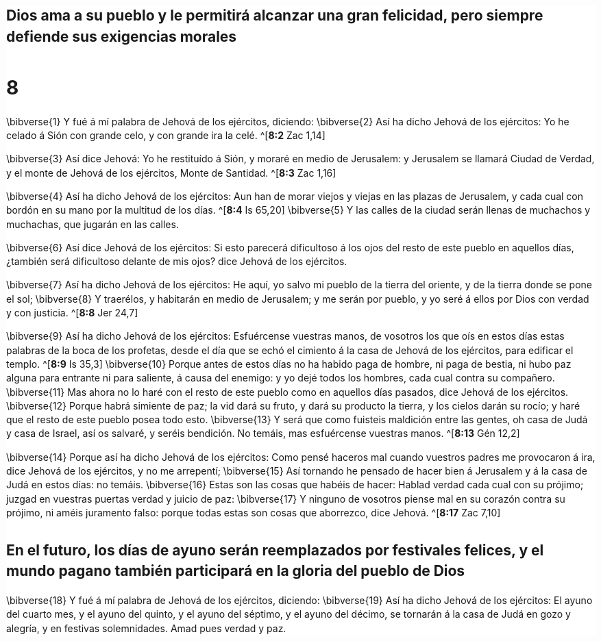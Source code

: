 ## Dios ama a su pueblo y le permitirá alcanzar una gran felicidad, pero siempre defiende sus exigencias morales
# 8 
\bibverse{1} Y fué á mí palabra de Jehová de los ejércitos, diciendo: \bibverse{2} Así ha dicho Jehová de los ejércitos: Yo he celado á Sión con grande celo, y con grande ira la celé. ^[**8:2** Zac 1,14] 


\bibverse{3} Así dice Jehová: Yo he restituído á Sión, y moraré en medio de Jerusalem: y Jerusalem se llamará Ciudad de Verdad, y el monte de Jehová de los ejércitos, Monte de Santidad. ^[**8:3** Zac 1,16] 


\bibverse{4} Así ha dicho Jehová de los ejércitos: Aun han de morar viejos y viejas en las plazas de Jerusalem, y cada cual con bordón en su mano por la multitud de los días. ^[**8:4** Is 65,20] \bibverse{5} Y las calles de la ciudad serán llenas de muchachos y muchachas, que jugarán en las calles. 


\bibverse{6} Así dice Jehová de los ejércitos: Si esto parecerá dificultoso á los ojos del resto de este pueblo en aquellos días, ¿también será dificultoso delante de mis ojos? dice Jehová de los ejércitos. 

\bibverse{7} Así ha dicho Jehová de los ejércitos: He aquí, yo salvo mi pueblo de la tierra del oriente, y de la tierra donde se pone el sol; \bibverse{8} Y traerélos, y habitarán en medio de Jerusalem; y me serán por pueblo, y yo seré á ellos por Dios con verdad y con justicia. ^[**8:8** Jer 24,7] 


\bibverse{9} Así ha dicho Jehová de los ejércitos: Esfuércense vuestras manos, de vosotros los que oís en estos días estas palabras de la boca de los profetas, desde el día que se echó el cimiento á la casa de Jehová de los ejércitos, para edificar el templo. ^[**8:9** Is 35,3] \bibverse{10} Porque antes de estos días no ha habido paga de hombre, ni paga de bestia, ni hubo paz alguna para entrante ni para saliente, á causa del enemigo: y yo dejé todos los hombres, cada cual contra su compañero. \bibverse{11} Mas ahora no lo haré con el resto de este pueblo como en aquellos días pasados, dice Jehová de los ejércitos. \bibverse{12} Porque habrá simiente de paz; la vid dará su fruto, y dará su producto la tierra, y los cielos darán su rocío; y haré que el resto de este pueblo posea todo esto. \bibverse{13} Y será que como fuisteis maldición entre las gentes, oh casa de Judá y casa de Israel, así os salvaré, y seréis bendición. No temáis, mas esfuércense vuestras manos. ^[**8:13** Gén 12,2] 
 

\bibverse{14} Porque así ha dicho Jehová de los ejércitos: Como pensé haceros mal cuando vuestros padres me provocaron á ira, dice Jehová de los ejércitos, y no me arrepentí; \bibverse{15} Así tornando he pensado de hacer bien á Jerusalem y á la casa de Judá en estos días: no temáis. \bibverse{16} Estas son las cosas que habéis de hacer: Hablad verdad cada cual con su prójimo; juzgad en vuestras puertas verdad y juicio de paz: \bibverse{17} Y ninguno de vosotros piense mal en su corazón contra su prójimo, ni améis juramento falso: porque todas estas son cosas que aborrezco, dice Jehová. ^[**8:17** Zac 7,10] 


## En el futuro, los días de ayuno serán reemplazados por festivales felices, y el mundo pagano también participará en la gloria del pueblo de Dios
\bibverse{18} Y fué á mí palabra de Jehová de los ejércitos, diciendo: \bibverse{19} Así ha dicho Jehová de los ejércitos: El ayuno del cuarto mes, y el ayuno del quinto, y el ayuno del séptimo, y el ayuno del décimo, se tornarán á la casa de Judá en gozo y alegría, y en festivas solemnidades. Amad pues verdad y paz. 
